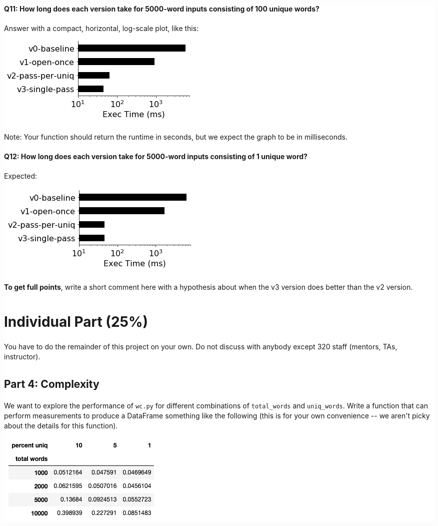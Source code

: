 #### Q11: How long does each version take for 5000-word inputs consisting of 100 unique words?

Answer with a compact, horizontal, log-scale plot, like this:

<img src="img/q11.png">

Note: Your function should return the runtime in seconds, but we expect the graph to be in milliseconds. 

#### Q12: How long does each version take for 5000-word inputs consisting of 1 unique word?

Expected:

<img src="img/q12.png">

**To get full points**, write a short comment here with a hypothesis
  about when the v3 version does better than the v2 version.

# Individual Part (25%)

You have to do the remainder of this project on your own.  Do not
discuss with anybody except 320 staff (mentors, TAs, instructor).

## Part 4: Complexity

We want to explore the performance of `wc.py` for different
combinations of `total_words` and `uniq_words`.  Write a function that
can perform measurements to produce a DataFrame something like the
following (this is for your own convenience -- we aren't picky about the
details for this function).

<img src="img/part4.png">
